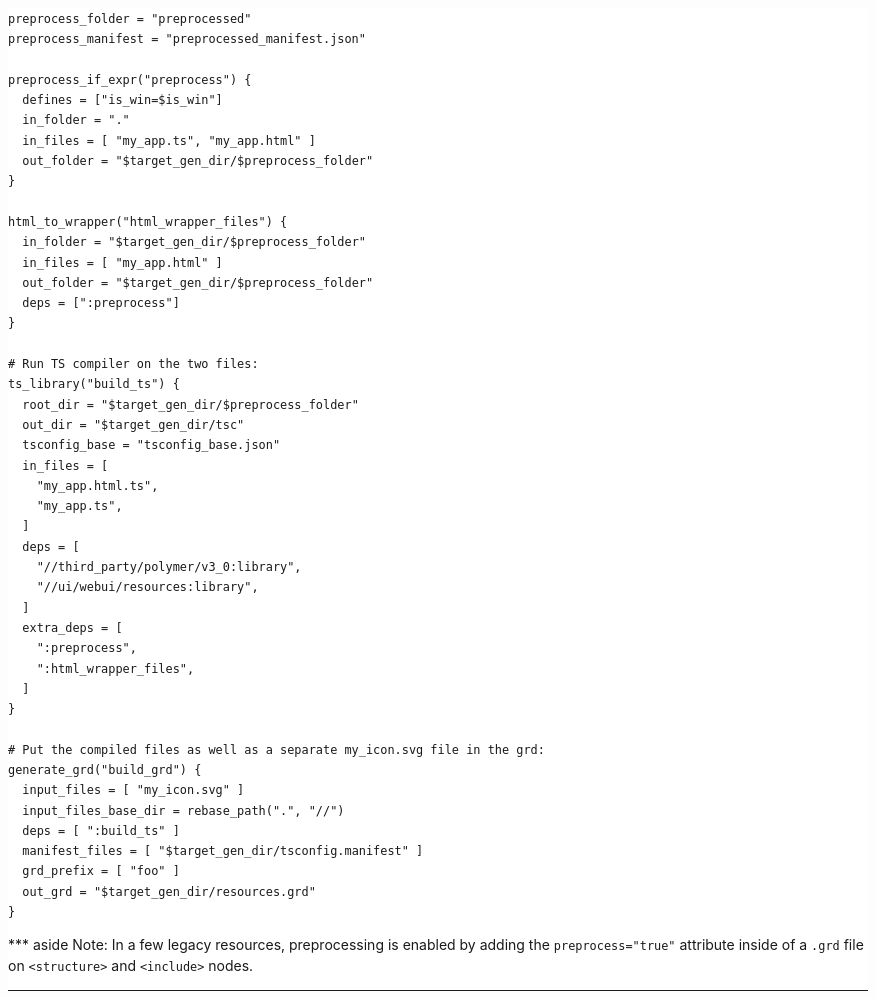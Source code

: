 ```
preprocess_folder = "preprocessed"
preprocess_manifest = "preprocessed_manifest.json"

preprocess_if_expr("preprocess") {
  defines = ["is_win=$is_win"]
  in_folder = "."
  in_files = [ "my_app.ts", "my_app.html" ]
  out_folder = "$target_gen_dir/$preprocess_folder"
}

html_to_wrapper("html_wrapper_files") {
  in_folder = "$target_gen_dir/$preprocess_folder"
  in_files = [ "my_app.html" ]
  out_folder = "$target_gen_dir/$preprocess_folder"
  deps = [":preprocess"]
}

# Run TS compiler on the two files:
ts_library("build_ts") {
  root_dir = "$target_gen_dir/$preprocess_folder"
  out_dir = "$target_gen_dir/tsc"
  tsconfig_base = "tsconfig_base.json"
  in_files = [
    "my_app.html.ts",
    "my_app.ts",
  ]
  deps = [
    "//third_party/polymer/v3_0:library",
    "//ui/webui/resources:library",
  ]
  extra_deps = [
    ":preprocess",
    ":html_wrapper_files",
  ]
}

# Put the compiled files as well as a separate my_icon.svg file in the grd:
generate_grd("build_grd") {
  input_files = [ "my_icon.svg" ]
  input_files_base_dir = rebase_path(".", "//")
  deps = [ ":build_ts" ]
  manifest_files = [ "$target_gen_dir/tsconfig.manifest" ]
  grd_prefix = [ "foo" ]
  out_grd = "$target_gen_dir/resources.grd"
}
```

*** aside
Note:
In a few legacy resources, preprocessing is enabled by adding the
`preprocess="true"` attribute inside of a `.grd` file on `<structure>` and
`<include>` nodes.
***


[preprocess_if_expr_doc]: https://chromium.googlesource.com/chromium/src/+/main/docs/webui_build_configuration.md#preprocess_if_expr
[defines_search]: https://source.chromium.org/search?q=preprocess_if_expr%20defines&ss=chromium
[grit_args]: https://crsrc.org/c/tools/grit/grit_args.gni?q=_grit_defines
[chrome_features]: https://crsrc.org/c/chrome/common/features.gni?q=chrome_grit_defines